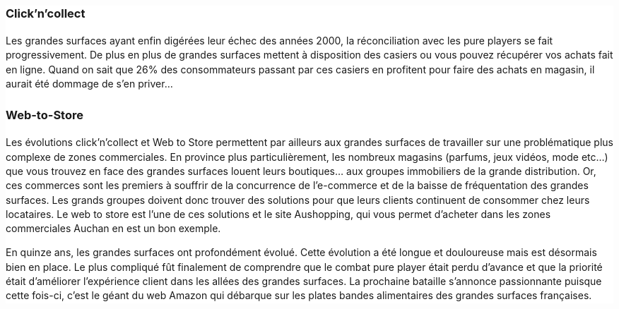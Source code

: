 ### Click’n’collect

Les grandes surfaces ayant enfin digérées leur échec des années 2000, la réconciliation avec les pure players se fait progressivement. De plus en plus de grandes surfaces mettent à disposition des casiers ou vous pouvez récupérer vos achats fait en ligne. Quand on sait que 26% des consommateurs passant par ces casiers en profitent pour faire des achats en magasin, il aurait été dommage de s’en priver…

### Web-to-Store

Les évolutions click’n’collect et Web to Store permettent par ailleurs aux grandes surfaces de travailler sur une problématique plus complexe de zones commerciales. En province plus particulièrement, les nombreux magasins (parfums, jeux vidéos, mode etc…) que vous trouvez en face des grandes surfaces louent leurs boutiques… aux groupes immobiliers de la grande distribution. Or, ces commerces sont les premiers à souffrir de la concurrence de l’e-commerce et de la baisse de fréquentation des grandes surfaces. Les grands groupes doivent donc trouver des solutions pour que leurs clients continuent de consommer chez leurs locataires. Le web to store est l’une de ces solutions et le site Aushopping, qui vous permet d’acheter dans les zones commerciales Auchan en est un bon exemple.

En quinze ans, les grandes surfaces ont profondément évolué. Cette évolution a été longue et douloureuse mais est désormais bien en place. Le plus compliqué fût finalement de comprendre que le combat pure player était perdu d’avance et que la priorité était d’améliorer l’expérience client dans les allées des grandes surfaces. La prochaine bataille s’annonce passionnante puisque cette fois-ci, c’est le géant du web Amazon qui débarque sur les plates bandes alimentaires des grandes surfaces françaises.